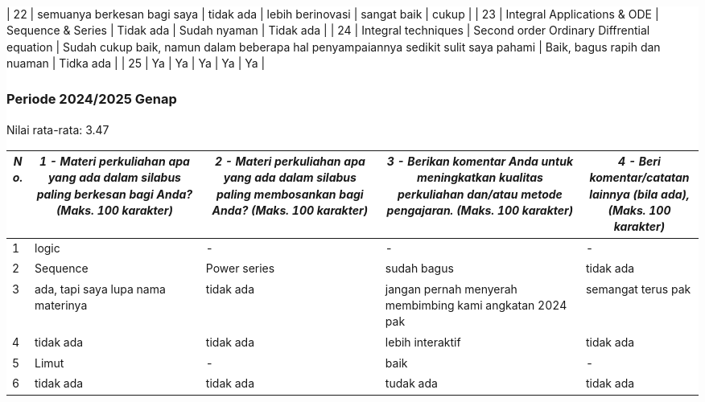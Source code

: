 | 22  | semuanya berkesan bagi saya                                                                                                         | tidak ada                                                                                     | lebih berinovasi                                                                                                                                                                 | sangat baik                                                                                                                       | cukup                                                  |
| 23  | Integral Applications & ODE                                                                                                         | Sequence & Series                                                                             | Tidak ada                                                                                                                                                                        | Sudah nyaman                                                                                                                      | Tidak ada                                              |
| 24  | Integral techniques                                                                                                                 | Second order Ordinary Diffrential equation                                                    | Sudah cukup baik, namun dalam beberapa hal penyampaiannya sedikit sulit saya pahami                                                                                              | Baik, bagus rapih dan nuaman                                                                                                      | Tidka ada                                              |
| 25  | Ya                                                                                                                                  | Ya                                                                                            | Ya                                                                                                                                                                               | Ya                                                                                                                                | Ya                                                     |


### Periode 2024/2025 Genap

Nilai rata-rata: 3.47

| ***No.*** | ***1 - Materi perkuliahan apa yang ada dalam silabus paling berkesan bagi Anda? (Maks. 100 karakter)*** | ***2 - Materi perkuliahan apa yang ada dalam silabus paling membosankan bagi Anda? (Maks. 100 karakter)*** | ***3 - Berikan komentar Anda untuk meningkatkan kualitas perkuliahan dan/atau metode pengajaran. (Maks. 100 karakter)*** | ***4 - Beri komentar/catatan lainnya (bila ada), (Maks. 100 karakter)*** |
| --- | ------------------------------------------------------------------------------------------------- | ---------------------------------------------------------------------------------------------------- | ------------------------------------------------------------------------------------------------------------------ | ------------------------------------------------------------------ |
| 1   | logic                                                                                             | -                                                                                                    | -                                                                                                                  | -                                                                  |
| 2   | Sequence                                                                                          | Power series                                                                                         | sudah bagus                                                                                                        | tidak ada                                                          |
| 3   | ada, tapi saya lupa nama materinya                                                                | tidak ada                                                                                            | jangan pernah menyerah membimbing kami angkatan 2024 pak                                                           | semangat terus pak                                                 |
| 4   | tidak ada                                                                                         | tidak ada                                                                                            | lebih interaktif                                                                                                   | tidak ada                                                          |
| 5   | Limut                                                                                             | -                                                                                                    | baik                                                                                                               | -                                                                  |
| 6   | tidak ada                                                                                         | tidak ada                                                                                            | tudak ada                                                                                                          | tidak ada                                                          |